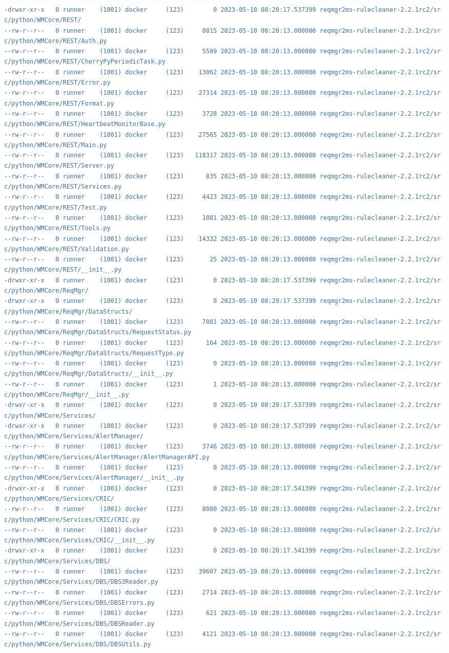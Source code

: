 ```diff
-drwxr-xr-x   0 runner    (1001) docker     (123)        0 2023-05-10 08:20:17.537399 reqmgr2ms-rulecleaner-2.2.1rc2/src/python/WMCore/REST/
--rw-r--r--   0 runner    (1001) docker     (123)     8015 2023-05-10 08:20:13.000000 reqmgr2ms-rulecleaner-2.2.1rc2/src/python/WMCore/REST/Auth.py
--rw-r--r--   0 runner    (1001) docker     (123)     5509 2023-05-10 08:20:13.000000 reqmgr2ms-rulecleaner-2.2.1rc2/src/python/WMCore/REST/CherryPyPeriodicTask.py
--rw-r--r--   0 runner    (1001) docker     (123)    13062 2023-05-10 08:20:13.000000 reqmgr2ms-rulecleaner-2.2.1rc2/src/python/WMCore/REST/Error.py
--rw-r--r--   0 runner    (1001) docker     (123)    27314 2023-05-10 08:20:13.000000 reqmgr2ms-rulecleaner-2.2.1rc2/src/python/WMCore/REST/Format.py
--rw-r--r--   0 runner    (1001) docker     (123)     3728 2023-05-10 08:20:13.000000 reqmgr2ms-rulecleaner-2.2.1rc2/src/python/WMCore/REST/HeartbeatMonitorBase.py
--rw-r--r--   0 runner    (1001) docker     (123)    27565 2023-05-10 08:20:13.000000 reqmgr2ms-rulecleaner-2.2.1rc2/src/python/WMCore/REST/Main.py
--rw-r--r--   0 runner    (1001) docker     (123)   118317 2023-05-10 08:20:13.000000 reqmgr2ms-rulecleaner-2.2.1rc2/src/python/WMCore/REST/Server.py
--rw-r--r--   0 runner    (1001) docker     (123)      835 2023-05-10 08:20:13.000000 reqmgr2ms-rulecleaner-2.2.1rc2/src/python/WMCore/REST/Services.py
--rw-r--r--   0 runner    (1001) docker     (123)     4423 2023-05-10 08:20:13.000000 reqmgr2ms-rulecleaner-2.2.1rc2/src/python/WMCore/REST/Test.py
--rw-r--r--   0 runner    (1001) docker     (123)     1081 2023-05-10 08:20:13.000000 reqmgr2ms-rulecleaner-2.2.1rc2/src/python/WMCore/REST/Tools.py
--rw-r--r--   0 runner    (1001) docker     (123)    14332 2023-05-10 08:20:13.000000 reqmgr2ms-rulecleaner-2.2.1rc2/src/python/WMCore/REST/Validation.py
--rw-r--r--   0 runner    (1001) docker     (123)       25 2023-05-10 08:20:13.000000 reqmgr2ms-rulecleaner-2.2.1rc2/src/python/WMCore/REST/__init__.py
-drwxr-xr-x   0 runner    (1001) docker     (123)        0 2023-05-10 08:20:17.537399 reqmgr2ms-rulecleaner-2.2.1rc2/src/python/WMCore/ReqMgr/
-drwxr-xr-x   0 runner    (1001) docker     (123)        0 2023-05-10 08:20:17.537399 reqmgr2ms-rulecleaner-2.2.1rc2/src/python/WMCore/ReqMgr/DataStructs/
--rw-r--r--   0 runner    (1001) docker     (123)     7081 2023-05-10 08:20:13.000000 reqmgr2ms-rulecleaner-2.2.1rc2/src/python/WMCore/ReqMgr/DataStructs/RequestStatus.py
--rw-r--r--   0 runner    (1001) docker     (123)      164 2023-05-10 08:20:13.000000 reqmgr2ms-rulecleaner-2.2.1rc2/src/python/WMCore/ReqMgr/DataStructs/RequestType.py
--rw-r--r--   0 runner    (1001) docker     (123)        0 2023-05-10 08:20:13.000000 reqmgr2ms-rulecleaner-2.2.1rc2/src/python/WMCore/ReqMgr/DataStructs/__init__.py
--rw-r--r--   0 runner    (1001) docker     (123)        1 2023-05-10 08:20:13.000000 reqmgr2ms-rulecleaner-2.2.1rc2/src/python/WMCore/ReqMgr/__init__.py
-drwxr-xr-x   0 runner    (1001) docker     (123)        0 2023-05-10 08:20:17.537399 reqmgr2ms-rulecleaner-2.2.1rc2/src/python/WMCore/Services/
-drwxr-xr-x   0 runner    (1001) docker     (123)        0 2023-05-10 08:20:17.537399 reqmgr2ms-rulecleaner-2.2.1rc2/src/python/WMCore/Services/AlertManager/
--rw-r--r--   0 runner    (1001) docker     (123)     3746 2023-05-10 08:20:13.000000 reqmgr2ms-rulecleaner-2.2.1rc2/src/python/WMCore/Services/AlertManager/AlertManagerAPI.py
--rw-r--r--   0 runner    (1001) docker     (123)        0 2023-05-10 08:20:13.000000 reqmgr2ms-rulecleaner-2.2.1rc2/src/python/WMCore/Services/AlertManager/__init__.py
-drwxr-xr-x   0 runner    (1001) docker     (123)        0 2023-05-10 08:20:17.541399 reqmgr2ms-rulecleaner-2.2.1rc2/src/python/WMCore/Services/CRIC/
--rw-r--r--   0 runner    (1001) docker     (123)     8080 2023-05-10 08:20:13.000000 reqmgr2ms-rulecleaner-2.2.1rc2/src/python/WMCore/Services/CRIC/CRIC.py
--rw-r--r--   0 runner    (1001) docker     (123)        0 2023-05-10 08:20:13.000000 reqmgr2ms-rulecleaner-2.2.1rc2/src/python/WMCore/Services/CRIC/__init__.py
-drwxr-xr-x   0 runner    (1001) docker     (123)        0 2023-05-10 08:20:17.541399 reqmgr2ms-rulecleaner-2.2.1rc2/src/python/WMCore/Services/DBS/
--rw-r--r--   0 runner    (1001) docker     (123)    39607 2023-05-10 08:20:13.000000 reqmgr2ms-rulecleaner-2.2.1rc2/src/python/WMCore/Services/DBS/DBS3Reader.py
--rw-r--r--   0 runner    (1001) docker     (123)     2714 2023-05-10 08:20:13.000000 reqmgr2ms-rulecleaner-2.2.1rc2/src/python/WMCore/Services/DBS/DBSErrors.py
--rw-r--r--   0 runner    (1001) docker     (123)      621 2023-05-10 08:20:13.000000 reqmgr2ms-rulecleaner-2.2.1rc2/src/python/WMCore/Services/DBS/DBSReader.py
--rw-r--r--   0 runner    (1001) docker     (123)     4121 2023-05-10 08:20:13.000000 reqmgr2ms-rulecleaner-2.2.1rc2/src/python/WMCore/Services/DBS/DBSUtils.py
```